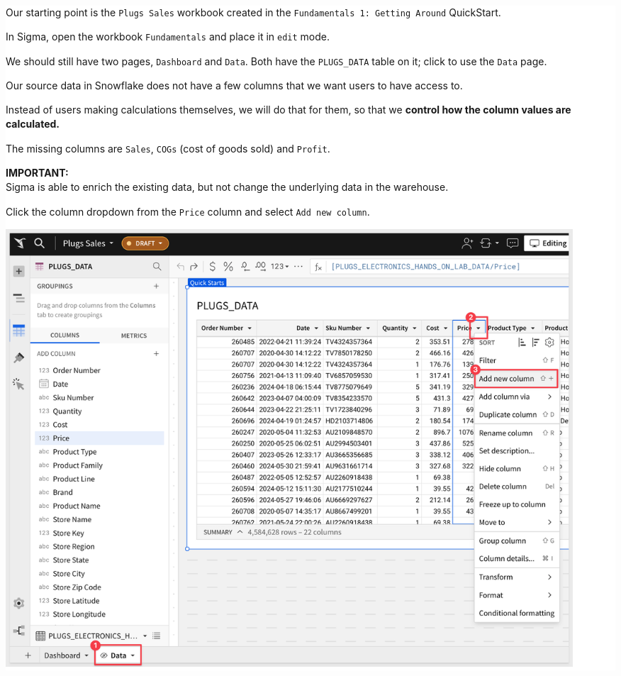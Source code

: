 Our starting point is the `Plugs Sales` workbook created in the `Fundamentals 1: Getting Around` QuickStart. 

In Sigma, open the workbook `Fundamentals` and place it in `edit` mode. 

We should still have two pages, `Dashboard` and `Data`. Both have the `PLUGS_DATA` table on it; click to use the `Data` page.

Our source data in Snowflake does not have a few columns that we want users to have access to. 

Instead of users making calculations themselves, we will do that for them, so that we **control how the column values are calculated.**

The missing columns are `Sales`, `COGs` (cost of goods sold) and `Profit`.

<aside class="positive">
<strong>IMPORTANT:</strong><br> Sigma is able to enrich the existing data, but not change the underlying data in the warehouse.
</aside>

Click the column dropdown from the `Price` column and select `Add new column`. 

<img src="assets/fun2_1.png" width="800"/>
